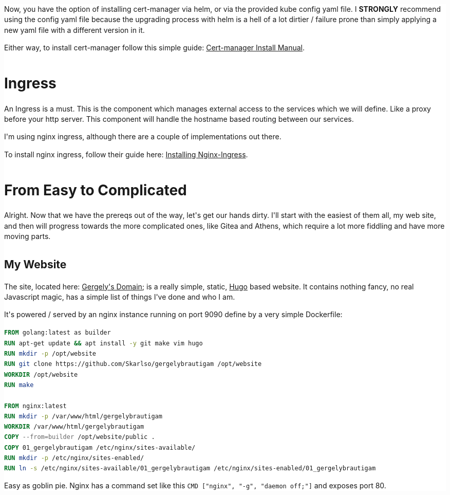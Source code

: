 Now, you have the option of installing cert-manager via helm, or via the provided kube config yaml file. I **STRONGLY** recommend using the config yaml file because the upgrading process with helm is a hell of a lot dirtier / failure prone than simply applying a new yaml file with a different version in it.

Either way, to install cert-manager follow this simple guide: [Cert-manager Install Manual](https://docs.cert-manager.io/en/latest/getting-started/install/kubernetes.html#installing-with-regular-manifests).

# Ingress

An Ingress is a must. This is the component which manages external access to the services which we will define. Like a proxy before your http server. This component will handle the hostname based routing between our services.

I'm using nginx ingress, although there are a couple of implementations out there.

To install nginx ingress, follow their guide here: [Installing Nginx-Ingress](https://kubernetes.github.io/ingress-nginx/deploy/).

# From Easy to Complicated

Alright. Now that we have the prereqs out of the way, let's get our hands dirty. I'll start with the easiest of them all, my web site, and then will progress towards the more complicated ones, like Gitea and Athens, which require a lot more fiddling and have more moving parts.

## My Website

The site, located here: [Gergely's Domain](https://gergelybrautigam.com); is a really simple, static, [Hugo](https://gohugo.io) based website. It contains nothing fancy, no real Javascript magic, has a simple list of things I've done and who I am.

It's powered / served by an nginx instance running on port 9090 define by a very simple Dockerfile:

```Dockerfile
FROM golang:latest as builder
RUN apt-get update && apt install -y git make vim hugo
RUN mkdir -p /opt/website
RUN git clone https://github.com/Skarlso/gergelybrautigam /opt/website
WORKDIR /opt/website
RUN make

FROM nginx:latest
RUN mkdir -p /var/www/html/gergelybrautigam
WORKDIR /var/www/html/gergelybrautigam
COPY --from=builder /opt/website/public .
COPY 01_gergelybrautigam /etc/nginx/sites-available/
RUN mkdir -p /etc/nginx/sites-enabled/
RUN ln -s /etc/nginx/sites-available/01_gergelybrautigam /etc/nginx/sites-enabled/01_gergelybrautigam
```

Easy as goblin pie. Nginx has a command set like this `CMD ["nginx", "-g", "daemon off;"]` and exposes port 80.
